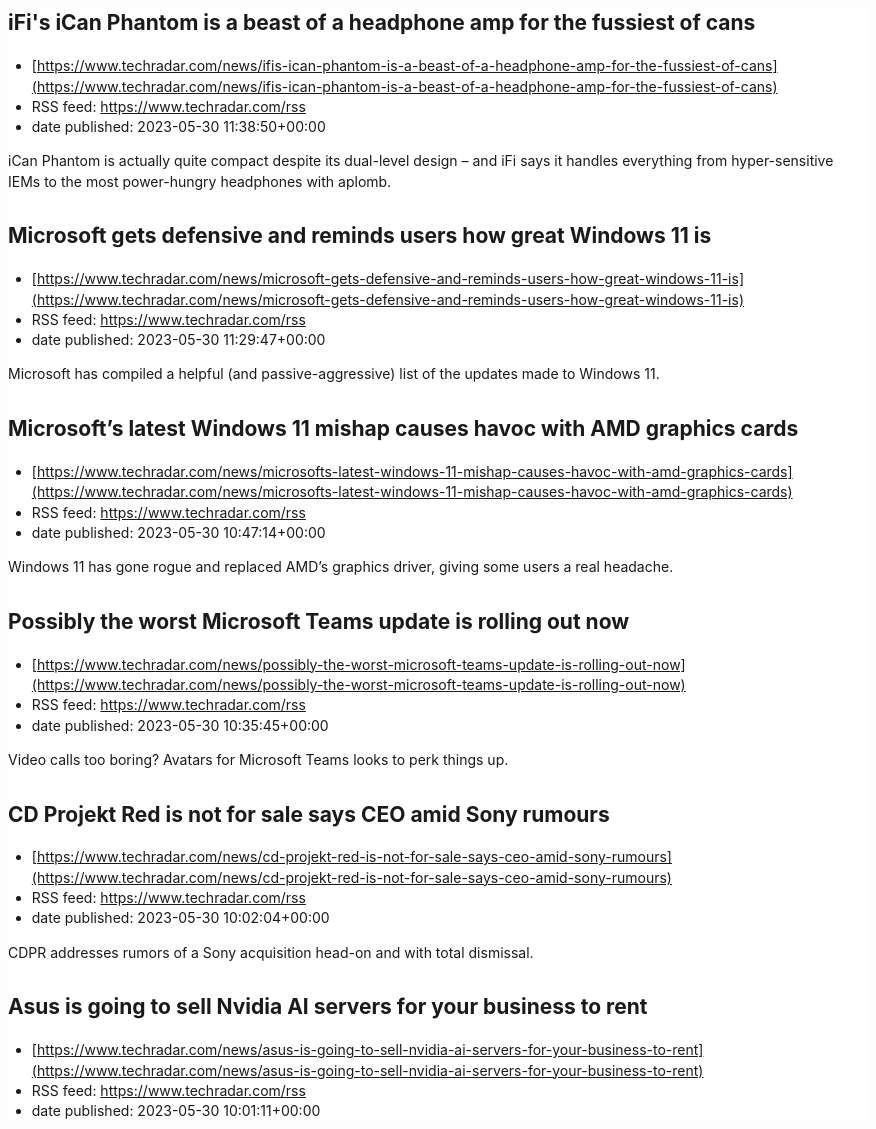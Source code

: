 ## iFi's iCan Phantom is a beast of a headphone amp for the fussiest of cans
 - [https://www.techradar.com/news/ifis-ican-phantom-is-a-beast-of-a-headphone-amp-for-the-fussiest-of-cans](https://www.techradar.com/news/ifis-ican-phantom-is-a-beast-of-a-headphone-amp-for-the-fussiest-of-cans)
 - RSS feed: https://www.techradar.com/rss
 - date published: 2023-05-30 11:38:50+00:00

iCan Phantom is actually quite compact despite its dual-level design – and iFi says it handles everything from hyper-sensitive IEMs to the most power-hungry headphones with aplomb.

## Microsoft gets defensive and reminds users how great Windows 11 is
 - [https://www.techradar.com/news/microsoft-gets-defensive-and-reminds-users-how-great-windows-11-is](https://www.techradar.com/news/microsoft-gets-defensive-and-reminds-users-how-great-windows-11-is)
 - RSS feed: https://www.techradar.com/rss
 - date published: 2023-05-30 11:29:47+00:00

Microsoft has compiled a helpful (and passive-aggressive) list of the updates made to Windows 11.

## Microsoft’s latest Windows 11 mishap causes havoc with AMD graphics cards
 - [https://www.techradar.com/news/microsofts-latest-windows-11-mishap-causes-havoc-with-amd-graphics-cards](https://www.techradar.com/news/microsofts-latest-windows-11-mishap-causes-havoc-with-amd-graphics-cards)
 - RSS feed: https://www.techradar.com/rss
 - date published: 2023-05-30 10:47:14+00:00

Windows 11 has gone rogue and replaced AMD’s graphics driver, giving some users a real headache.

## Possibly the worst Microsoft Teams update is rolling out now
 - [https://www.techradar.com/news/possibly-the-worst-microsoft-teams-update-is-rolling-out-now](https://www.techradar.com/news/possibly-the-worst-microsoft-teams-update-is-rolling-out-now)
 - RSS feed: https://www.techradar.com/rss
 - date published: 2023-05-30 10:35:45+00:00

Video calls too boring? Avatars for Microsoft Teams looks to perk things up.

## CD Projekt Red is not for sale says CEO amid Sony rumours
 - [https://www.techradar.com/news/cd-projekt-red-is-not-for-sale-says-ceo-amid-sony-rumours](https://www.techradar.com/news/cd-projekt-red-is-not-for-sale-says-ceo-amid-sony-rumours)
 - RSS feed: https://www.techradar.com/rss
 - date published: 2023-05-30 10:02:04+00:00

CDPR addresses rumors of a Sony acquisition head-on and with total dismissal.

## Asus is going to sell Nvidia AI servers for your business to rent
 - [https://www.techradar.com/news/asus-is-going-to-sell-nvidia-ai-servers-for-your-business-to-rent](https://www.techradar.com/news/asus-is-going-to-sell-nvidia-ai-servers-for-your-business-to-rent)
 - RSS feed: https://www.techradar.com/rss
 - date published: 2023-05-30 10:01:11+00:00
